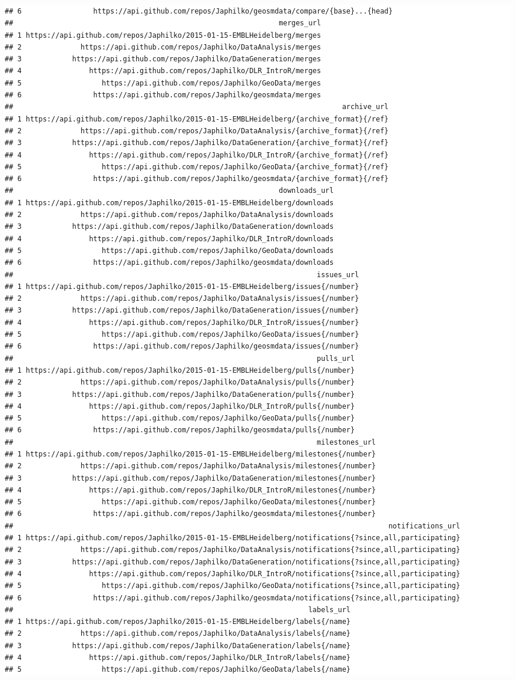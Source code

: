 ```
## 6                 https://api.github.com/repos/Japhilko/geosmdata/compare/{base}...{head}
##                                                               merges_url
## 1 https://api.github.com/repos/Japhilko/2015-01-15-EMBLHeidelberg/merges
## 2              https://api.github.com/repos/Japhilko/DataAnalysis/merges
## 3            https://api.github.com/repos/Japhilko/DataGeneration/merges
## 4                https://api.github.com/repos/Japhilko/DLR_IntroR/merges
## 5                   https://api.github.com/repos/Japhilko/GeoData/merges
## 6                 https://api.github.com/repos/Japhilko/geosmdata/merges
##                                                                              archive_url
## 1 https://api.github.com/repos/Japhilko/2015-01-15-EMBLHeidelberg/{archive_format}{/ref}
## 2              https://api.github.com/repos/Japhilko/DataAnalysis/{archive_format}{/ref}
## 3            https://api.github.com/repos/Japhilko/DataGeneration/{archive_format}{/ref}
## 4                https://api.github.com/repos/Japhilko/DLR_IntroR/{archive_format}{/ref}
## 5                   https://api.github.com/repos/Japhilko/GeoData/{archive_format}{/ref}
## 6                 https://api.github.com/repos/Japhilko/geosmdata/{archive_format}{/ref}
##                                                               downloads_url
## 1 https://api.github.com/repos/Japhilko/2015-01-15-EMBLHeidelberg/downloads
## 2              https://api.github.com/repos/Japhilko/DataAnalysis/downloads
## 3            https://api.github.com/repos/Japhilko/DataGeneration/downloads
## 4                https://api.github.com/repos/Japhilko/DLR_IntroR/downloads
## 5                   https://api.github.com/repos/Japhilko/GeoData/downloads
## 6                 https://api.github.com/repos/Japhilko/geosmdata/downloads
##                                                                        issues_url
## 1 https://api.github.com/repos/Japhilko/2015-01-15-EMBLHeidelberg/issues{/number}
## 2              https://api.github.com/repos/Japhilko/DataAnalysis/issues{/number}
## 3            https://api.github.com/repos/Japhilko/DataGeneration/issues{/number}
## 4                https://api.github.com/repos/Japhilko/DLR_IntroR/issues{/number}
## 5                   https://api.github.com/repos/Japhilko/GeoData/issues{/number}
## 6                 https://api.github.com/repos/Japhilko/geosmdata/issues{/number}
##                                                                        pulls_url
## 1 https://api.github.com/repos/Japhilko/2015-01-15-EMBLHeidelberg/pulls{/number}
## 2              https://api.github.com/repos/Japhilko/DataAnalysis/pulls{/number}
## 3            https://api.github.com/repos/Japhilko/DataGeneration/pulls{/number}
## 4                https://api.github.com/repos/Japhilko/DLR_IntroR/pulls{/number}
## 5                   https://api.github.com/repos/Japhilko/GeoData/pulls{/number}
## 6                 https://api.github.com/repos/Japhilko/geosmdata/pulls{/number}
##                                                                        milestones_url
## 1 https://api.github.com/repos/Japhilko/2015-01-15-EMBLHeidelberg/milestones{/number}
## 2              https://api.github.com/repos/Japhilko/DataAnalysis/milestones{/number}
## 3            https://api.github.com/repos/Japhilko/DataGeneration/milestones{/number}
## 4                https://api.github.com/repos/Japhilko/DLR_IntroR/milestones{/number}
## 5                   https://api.github.com/repos/Japhilko/GeoData/milestones{/number}
## 6                 https://api.github.com/repos/Japhilko/geosmdata/milestones{/number}
##                                                                                         notifications_url
## 1 https://api.github.com/repos/Japhilko/2015-01-15-EMBLHeidelberg/notifications{?since,all,participating}
## 2              https://api.github.com/repos/Japhilko/DataAnalysis/notifications{?since,all,participating}
## 3            https://api.github.com/repos/Japhilko/DataGeneration/notifications{?since,all,participating}
## 4                https://api.github.com/repos/Japhilko/DLR_IntroR/notifications{?since,all,participating}
## 5                   https://api.github.com/repos/Japhilko/GeoData/notifications{?since,all,participating}
## 6                 https://api.github.com/repos/Japhilko/geosmdata/notifications{?since,all,participating}
##                                                                      labels_url
## 1 https://api.github.com/repos/Japhilko/2015-01-15-EMBLHeidelberg/labels{/name}
## 2              https://api.github.com/repos/Japhilko/DataAnalysis/labels{/name}
## 3            https://api.github.com/repos/Japhilko/DataGeneration/labels{/name}
## 4                https://api.github.com/repos/Japhilko/DLR_IntroR/labels{/name}
## 5                   https://api.github.com/repos/Japhilko/GeoData/labels{/name}
```